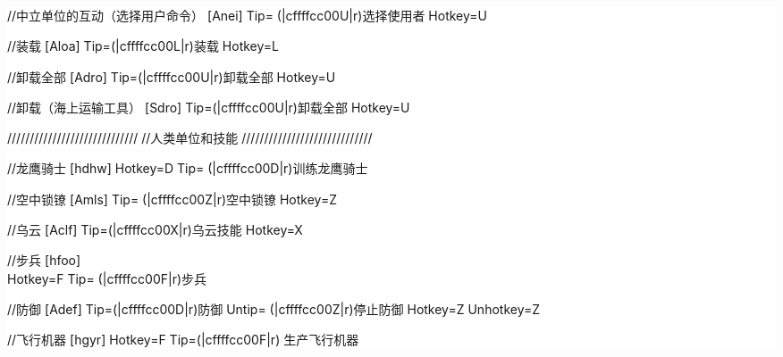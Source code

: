 //中立单位的互动（选择用户命令）
[Anei]
Tip= (|cffffcc00U|r)选择使用者
Hotkey=U

//装载
[Aloa]
Tip=(|cffffcc00L|r)装载
Hotkey=L

//卸载全部
[Adro]
Tip=(|cffffcc00U|r)卸载全部
Hotkey=U

//卸载（海上运输工具）
[Sdro]
Tip=(|cffffcc00U|r)卸载全部
Hotkey=U

/////////////////////////////
//人类单位和技能
/////////////////////////////

//龙鹰骑士 
[hdhw]
Hotkey=D
Tip= (|cffffcc00D|r)训练龙鹰骑士

//空中锁镣
[Amls]
Tip= (|cffffcc00Z|r)空中锁镣
Hotkey=Z

//乌云
[Aclf]
Tip=(|cffffcc00X|r)乌云技能
Hotkey=X

//步兵
[hfoo]	
Hotkey=F
Tip= (|cffffcc00F|r)步兵

//防御
[Adef]
Tip=(|cffffcc00D|r)防御
Untip= (|cffffcc00Z|r)停止防御
Hotkey=Z
Unhotkey=Z

//飞行机器 
[hgyr]
Hotkey=F
Tip=(|cffffcc00F|r) 生产飞行机器 
